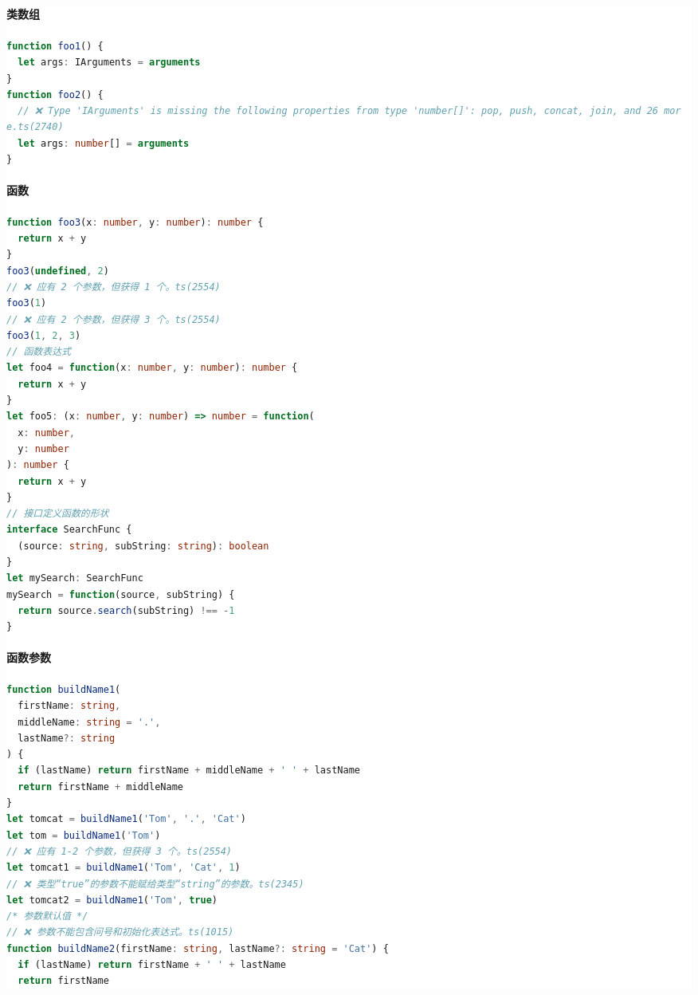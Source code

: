 #### 类数组

```ts
function foo1() {
  let args: IArguments = arguments
}
function foo2() {
  // ❌ Type 'IArguments' is missing the following properties from type 'number[]': pop, push, concat, join, and 26 more.ts(2740)
  let args: number[] = arguments
}
```

#### 函数

```ts
function foo3(x: number, y: number): number {
  return x + y
}
foo3(undefined, 2)
// ❌ 应有 2 个参数，但获得 1 个。ts(2554)
foo3(1)
// ❌ 应有 2 个参数，但获得 3 个。ts(2554)
foo3(1, 2, 3)
// 函数表达式
let foo4 = function(x: number, y: number): number {
  return x + y
}
let foo5: (x: number, y: number) => number = function(
  x: number,
  y: number
): number {
  return x + y
}
// 接口定义函数的形状
interface SearchFunc {
  (source: string, subString: string): boolean
}
let mySearch: SearchFunc
mySearch = function(source, subString) {
  return source.search(subString) !== -1
}
```

#### 函数参数

```ts
function buildName1(
  firstName: string,
  middleName: string = '.',
  lastName?: string
) {
  if (lastName) return firstName + middleName + ' ' + lastName
  return firstName + middleName
}
let tomcat = buildName1('Tom', '.', 'Cat')
let tom = buildName1('Tom')
// ❌ 应有 1-2 个参数，但获得 3 个。ts(2554)
let tomcat1 = buildName1('Tom', 'Cat', 1)
// ❌ 类型“true”的参数不能赋给类型“string”的参数。ts(2345)
let tomcat2 = buildName1('Tom', true)
/* 参数默认值 */
// ❌ 参数不能包含问号和初始化表达式。ts(1015)
function buildName2(firstName: string, lastName?: string = 'Cat') {
  if (lastName) return firstName + ' ' + lastName
  return firstName
```